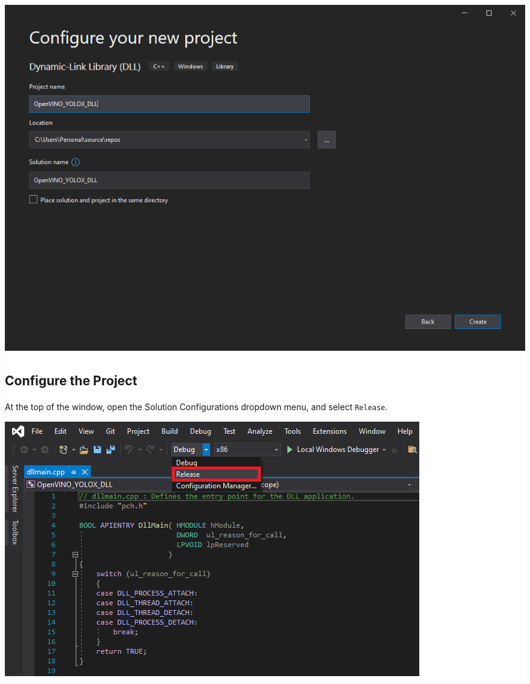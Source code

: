![visual-studio-choose-project-name-and-location](../images/icevision-openvino-unity-tutorial/part-2/visual-studio-choose-project-name-and-location.png)







## Configure the Project

At the top of the window, open the Solution Configurations dropdown menu, and select `Release`.



![visual-studio-switch-to-release](../images/icevision-openvino-unity-tutorial/part-2/visual-studio-switch-to-release.png)
